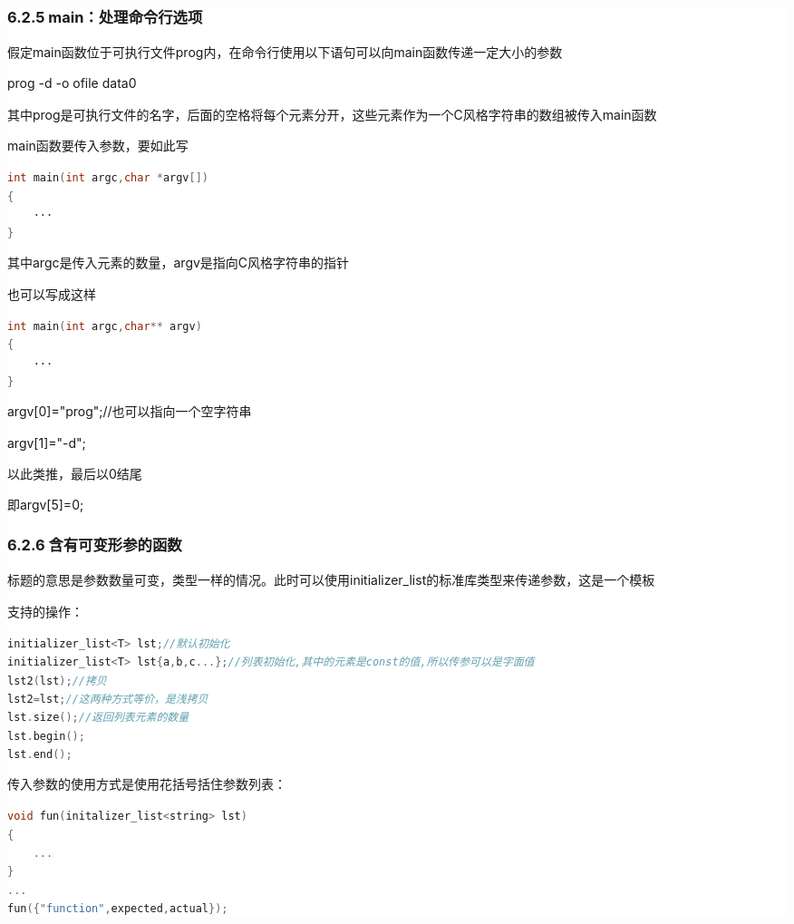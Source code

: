### 6.2.5 main：处理命令行选项

假定main函数位于可执行文件prog内，在命令行使用以下语句可以向main函数传递一定大小的参数

prog -d -o ofile data0

其中prog是可执行文件的名字，后面的空格将每个元素分开，这些元素作为一个C风格字符串的数组被传入main函数

main函数要传入参数，要如此写

```c++
int main(int argc,char *argv[])
{
    ···
}
```

其中argc是传入元素的数量，argv是指向C风格字符串的指针

也可以写成这样

```c++
int main(int argc,char** argv)
{
    ···
}
```

argv[0]="prog";//也可以指向一个空字符串

argv[1]="-d";

以此类推，最后以0结尾

即argv[5]=0;

### 6.2.6 含有可变形参的函数

标题的意思是参数数量可变，类型一样的情况。此时可以使用initializer_list的标准库类型来传递参数，这是一个模板

支持的操作：

```c++
initializer_list<T> lst;//默认初始化
initializer_list<T> lst{a,b,c...};//列表初始化,其中的元素是const的值,所以传参可以是字面值
lst2(lst);//拷贝
lst2=lst;//这两种方式等价，是浅拷贝
lst.size();//返回列表元素的数量
lst.begin();
lst.end();
```

传入参数的使用方式是使用花括号括住参数列表：

```c++
void fun(initalizer_list<string> lst)
{
    ...
}
...
fun({"function",expected,actual});
```
